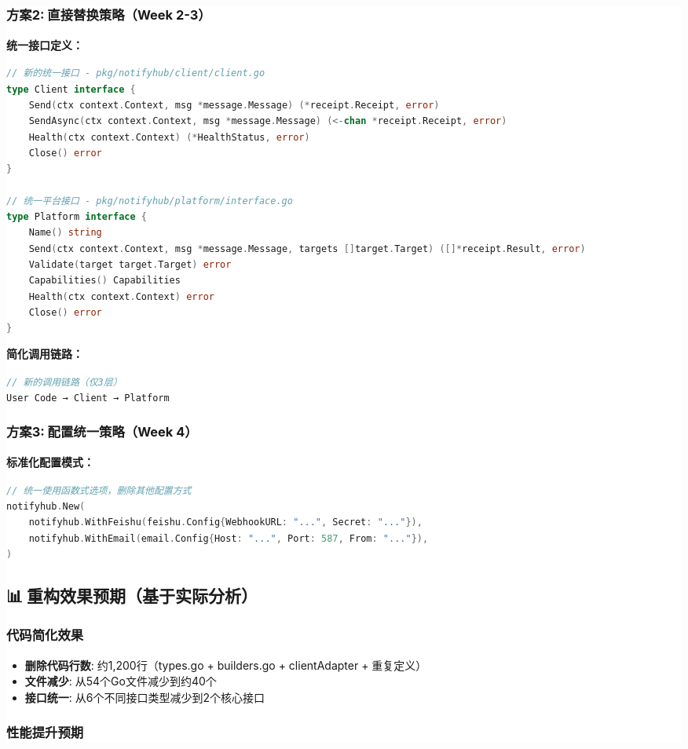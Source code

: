 ### 方案2: 直接替换策略（Week 2-3）

**统一接口定义：**

```go
// 新的统一接口 - pkg/notifyhub/client/client.go
type Client interface {
    Send(ctx context.Context, msg *message.Message) (*receipt.Receipt, error)
    SendAsync(ctx context.Context, msg *message.Message) (<-chan *receipt.Receipt, error)
    Health(ctx context.Context) (*HealthStatus, error)
    Close() error
}

// 统一平台接口 - pkg/notifyhub/platform/interface.go
type Platform interface {
    Name() string
    Send(ctx context.Context, msg *message.Message, targets []target.Target) ([]*receipt.Result, error)
    Validate(target target.Target) error
    Capabilities() Capabilities
    Health(ctx context.Context) error
    Close() error
}
```

**简化调用链路：**

```go
// 新的调用链路（仅3层）
User Code → Client → Platform
```

### 方案3: 配置统一策略（Week 4）

**标准化配置模式：**

```go
// 统一使用函数式选项，删除其他配置方式
notifyhub.New(
    notifyhub.WithFeishu(feishu.Config{WebhookURL: "...", Secret: "..."}),
    notifyhub.WithEmail(email.Config{Host: "...", Port: 587, From: "..."}),
)
```

## 📊 重构效果预期（基于实际分析）

### 代码简化效果

- **删除代码行数**: 约1,200行（types.go + builders.go + clientAdapter + 重复定义）
- **文件减少**: 从54个Go文件减少到约40个
- **接口统一**: 从6个不同接口类型减少到2个核心接口

### 性能提升预期
